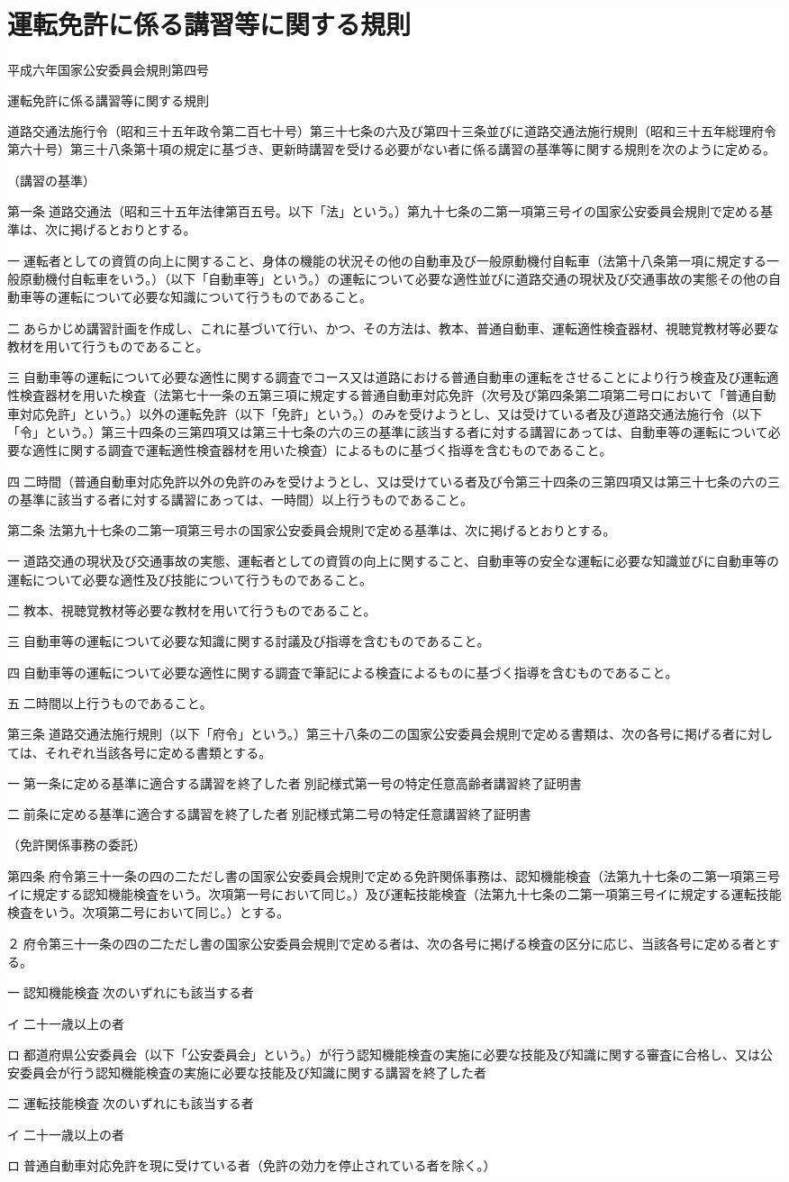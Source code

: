 # 運転免許に係る講習等に関する規則

平成六年国家公安委員会規則第四号

運転免許に係る講習等に関する規則

道路交通法施行令（昭和三十五年政令第二百七十号）第三十七条の六及び第四十三条並びに道路交通法施行規則（昭和三十五年総理府令第六十号）第三十八条第十項の規定に基づき、更新時講習を受ける必要がない者に係る講習の基準等に関する規則を次のように定める。

（講習の基準）

第一条 道路交通法（昭和三十五年法律第百五号。以下「法」という。）第九十七条の二第一項第三号イの国家公安委員会規則で定める基準は、次に掲げるとおりとする。

一 運転者としての資質の向上に関すること、身体の機能の状況その他の自動車及び一般原動機付自転車（法第十八条第一項に規定する一般原動機付自転車をいう。）（以下「自動車等」という。）の運転について必要な適性並びに道路交通の現状及び交通事故の実態その他の自動車等の運転について必要な知識について行うものであること。

二 あらかじめ講習計画を作成し、これに基づいて行い、かつ、その方法は、教本、普通自動車、運転適性検査器材、視聴覚教材等必要な教材を用いて行うものであること。

三 自動車等の運転について必要な適性に関する調査でコース又は道路における普通自動車の運転をさせることにより行う検査及び運転適性検査器材を用いた検査（法第七十一条の五第三項に規定する普通自動車対応免許（次号及び第四条第二項第二号ロにおいて「普通自動車対応免許」という。）以外の運転免許（以下「免許」という。）のみを受けようとし、又は受けている者及び道路交通法施行令（以下「令」という。）第三十四条の三第四項又は第三十七条の六の三の基準に該当する者に対する講習にあっては、自動車等の運転について必要な適性に関する調査で運転適性検査器材を用いた検査）によるものに基づく指導を含むものであること。

四 二時間（普通自動車対応免許以外の免許のみを受けようとし、又は受けている者及び令第三十四条の三第四項又は第三十七条の六の三の基準に該当する者に対する講習にあっては、一時間）以上行うものであること。

第二条 法第九十七条の二第一項第三号ホの国家公安委員会規則で定める基準は、次に掲げるとおりとする。

一 道路交通の現状及び交通事故の実態、運転者としての資質の向上に関すること、自動車等の安全な運転に必要な知識並びに自動車等の運転について必要な適性及び技能について行うものであること。

二 教本、視聴覚教材等必要な教材を用いて行うものであること。

三 自動車等の運転について必要な知識に関する討議及び指導を含むものであること。

四 自動車等の運転について必要な適性に関する調査で筆記による検査によるものに基づく指導を含むものであること。

五 二時間以上行うものであること。

第三条 道路交通法施行規則（以下「府令」という。）第三十八条の二の国家公安委員会規則で定める書類は、次の各号に掲げる者に対しては、それぞれ当該各号に定める書類とする。

一 第一条に定める基準に適合する講習を終了した者 別記様式第一号の特定任意高齢者講習終了証明書

二 前条に定める基準に適合する講習を終了した者 別記様式第二号の特定任意講習終了証明書

（免許関係事務の委託）

第四条 府令第三十一条の四の二ただし書の国家公安委員会規則で定める免許関係事務は、認知機能検査（法第九十七条の二第一項第三号イに規定する認知機能検査をいう。次項第一号において同じ。）及び運転技能検査（法第九十七条の二第一項第三号イに規定する運転技能検査をいう。次項第二号において同じ。）とする。

２ 府令第三十一条の四の二ただし書の国家公安委員会規則で定める者は、次の各号に掲げる検査の区分に応じ、当該各号に定める者とする。

一 認知機能検査 次のいずれにも該当する者

イ 二十一歳以上の者

ロ 都道府県公安委員会（以下「公安委員会」という。）が行う認知機能検査の実施に必要な技能及び知識に関する審査に合格し、又は公安委員会が行う認知機能検査の実施に必要な技能及び知識に関する講習を終了した者

二 運転技能検査 次のいずれにも該当する者

イ 二十一歳以上の者

ロ 普通自動車対応免許を現に受けている者（免許の効力を停止されている者を除く。）
